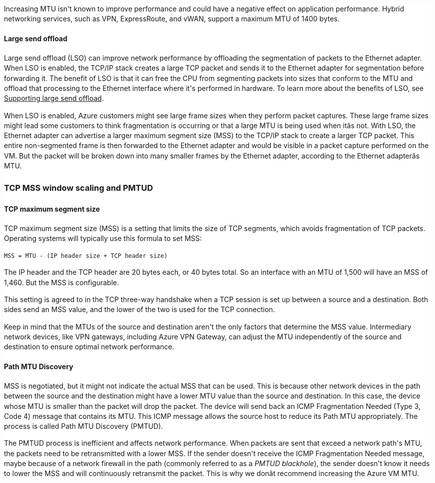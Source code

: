 Increasing MTU isn't known to improve performance and could have a negative effect on application performance.
Hybrid networking services, such as VPN, ExpressRoute, and vWAN, support a maximum MTU of 1400 bytes.

#### Large send offload

Large send offload (LSO) can improve network performance by offloading the segmentation of packets to the Ethernet adapter. When LSO is enabled, the TCP/IP stack creates a large TCP packet and sends it to the Ethernet adapter for segmentation before forwarding it. The benefit of LSO is that it can free the CPU from segmenting packets into sizes that conform to the MTU and offload that processing to the Ethernet interface where it's performed in hardware. To learn more about the benefits of LSO, see [Supporting large send offload](/en-us/windows-hardware/drivers/network/performance-in-network-adapters#supporting-large-send-offload-lso).

When LSO is enabled, Azure customers might see large frame sizes when they perform packet captures. These large frame sizes might lead some customers to think fragmentation is occurring or that a large MTU is being used when itâs not. With LSO, the Ethernet adapter can advertise a larger maximum segment size (MSS) to the TCP/IP stack to create a larger TCP packet. This entire non-segmented frame is then forwarded to the Ethernet adapter and would be visible in a packet capture performed on the VM. But the packet will be broken down into many smaller frames by the Ethernet adapter, according to the Ethernet adapterâs MTU.

### TCP MSS window scaling and PMTUD

#### TCP maximum segment size

TCP maximum segment size (MSS) is a setting that limits the size of TCP segments, which avoids fragmentation of TCP packets. Operating systems will typically use this formula to set MSS:

`MSS = MTU - (IP header size + TCP header size)`

The IP header and the TCP header are 20 bytes each, or 40 bytes total. So an interface with an MTU of 1,500 will have an MSS of 1,460. But the MSS is configurable.

This setting is agreed to in the TCP three-way handshake when a TCP session is set up between a source and a destination. Both sides send an MSS value, and the lower of the two is used for the TCP connection.

Keep in mind that the MTUs of the source and destination aren't the only factors that determine the MSS value. Intermediary network devices, like VPN gateways, including Azure VPN Gateway, can adjust the MTU independently of the source and destination to ensure optimal network performance.

#### Path MTU Discovery

MSS is negotiated, but it might not indicate the actual MSS that can be used. This is because other network devices in the path between the source and the destination might have a lower MTU value than the source and destination. In this case, the device whose MTU is smaller than the packet will drop the packet. The device will send back an ICMP Fragmentation Needed (Type 3, Code 4) message that contains its MTU. This ICMP message allows the source host to reduce its Path MTU appropriately. The process is called Path MTU Discovery (PMTUD).

The PMTUD process is inefficient and affects network performance. When packets are sent that exceed a network path's MTU, the packets need to be retransmitted with a lower MSS. If the sender doesn't receive the ICMP Fragmentation Needed message, maybe because of a network firewall in the path (commonly referred to as a *PMTUD blackhole*), the sender doesn't know it needs to lower the MSS and will continuously retransmit the packet. This is why we donât recommend increasing the Azure VM MTU.
